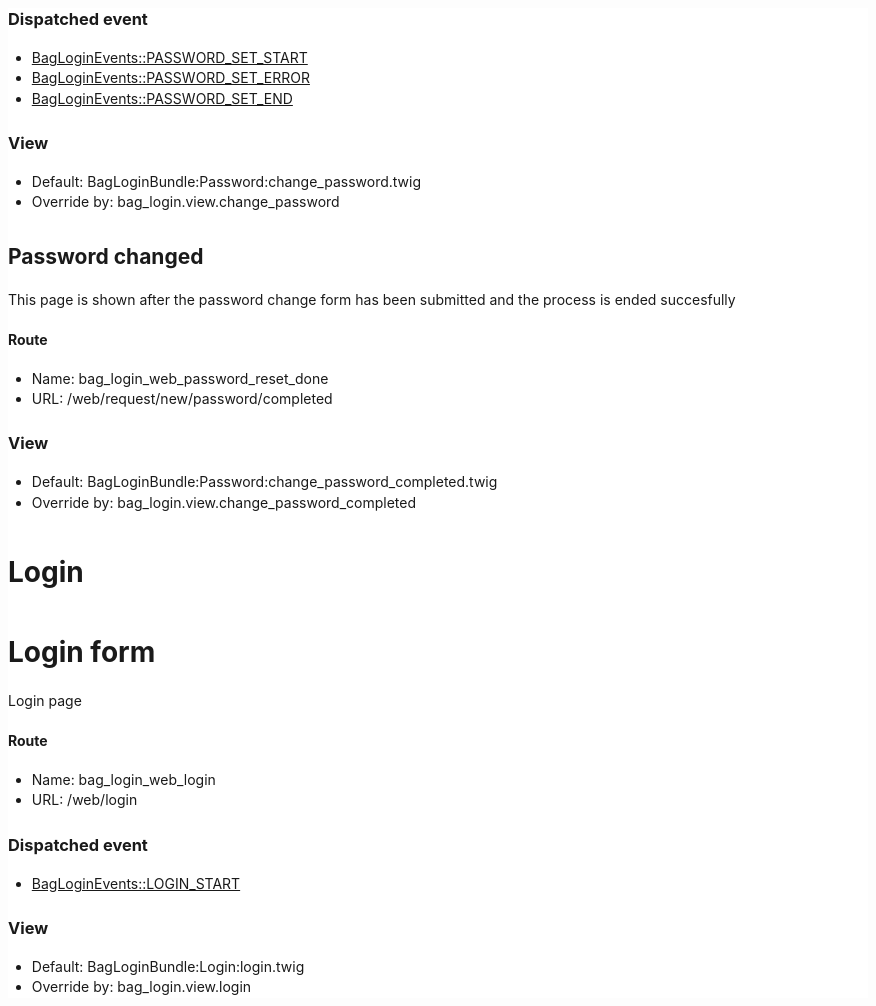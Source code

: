 ### Dispatched event
- [BagLoginEvents::PASSWORD_SET_START](https://github.com/bagbyte/BagLoginBundle/blob/master/BagLoginEvents.php)
- [BagLoginEvents::PASSWORD_SET_ERROR](https://github.com/bagbyte/BagLoginBundle/blob/master/BagLoginEvents.php)
- [BagLoginEvents::PASSWORD_SET_END](https://github.com/bagbyte/BagLoginBundle/blob/master/BagLoginEvents.php)

### View
- Default: BagLoginBundle:Password:change_password.twig
- Override by: bag_login.view.change_password

## Password changed
This page is shown after the password change form has been submitted and the process is ended succesfully

#### Route
- Name: bag_login_web_password_reset_done
- URL: /web/request/new/password/completed

### View
- Default: BagLoginBundle:Password:change_password_completed.twig
- Override by: bag_login.view.change_password_completed

# Login

# Login form
Login page

#### Route
- Name: bag_login_web_login
- URL: /web/login

### Dispatched event
- [BagLoginEvents::LOGIN_START](https://github.com/bagbyte/BagLoginBundle/blob/master/BagLoginEvents.php)

### View
- Default: BagLoginBundle:Login:login.twig
- Override by: bag_login.view.login
